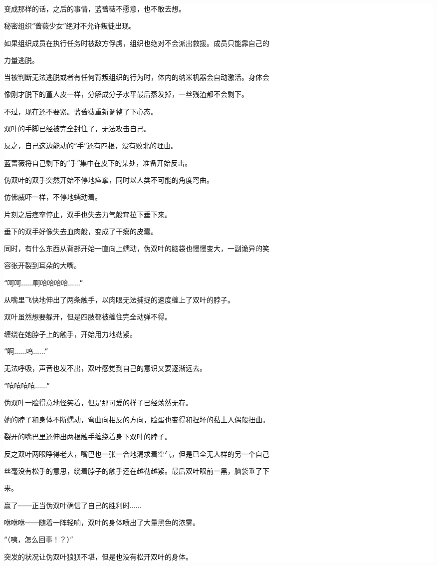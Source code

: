 变成那样的话，之后的事情，蓝蔷薇不愿意，也不敢去想。

秘密组织“蔷薇少女”绝对不允许叛徒出现。

如果组织成员在执行任务时被敌方俘虏，组织也绝对不会派出救援。成员只能靠自己的

力量逃脱。

当被判断无法逃脱或者有任何背叛组织的行为时，体内的纳米机器会自动激活。身体会

像刚才脱下的堇人皮一样，分解成分子水平最后蒸发掉，一丝残渣都不会剩下。

不过，现在还不要紧。蓝蔷薇重新调整了下心态。

双叶的手脚已经被完全封住了，无法攻击自己。

反之，自己这边能动的“手”还有四根，没有败北的理由。

蓝蔷薇将自己剩下的“手”集中在皮下的某处，准备开始反击。

伪双叶的双手突然开始不停地痉挛，同时以人类不可能的角度弯曲。

仿佛威吓一样，不停地蠕动着。

片刻之后痉挛停止，双手也失去力气般耷拉下垂下来。

垂下的双手好像失去血肉般，变成了干瘪的皮囊。

同时，有什么东西从背部开始一直向上蠕动，伪双叶的脑袋也慢慢变大，一副诡异的笑

容张开裂到耳朵的大嘴。

“呵呵……啊哈哈哈哈……”

从嘴里飞快地伸出了两条触手，以肉眼无法捕捉的速度缠上了双叶的脖子。

双叶虽然想要躲开，但是四肢都被缠住完全动弹不得。

缠绕在她脖子上的触手，开始用力地勒紧。

“啊……呜……”

无法呼吸，声音也发不出，双叶感觉到自己的意识又要逐渐远去。

“嘻嘻嘻嘻……”

伪双叶一脸得意地怪笑着，但是那可爱的样子已经荡然无存。

她的脖子和身体不断蠕动，弯曲向相反的方向，脸蛋也变得和捏坏的黏土人偶般扭曲。

裂开的嘴巴里还伸出两根触手缠绕着身下双叶的脖子。

反之双叶两眼睁得老大，嘴巴也一张一合地渴求着空气，但是已全无人样的另一个自己

丝毫没有松手的意思，绕着脖子的触手还在越勒越紧。最后双叶眼前一黑，脑袋垂了下

来。

赢了——正当伪双叶确信了自己的胜利时……

咻咻咻——随着一阵轻响，双叶的身体喷出了大量黑色的浓雾。

“（咦，怎么回事！？）”

突发的状况让伪双叶狼狈不堪，但是也没有松开双叶的身体。

